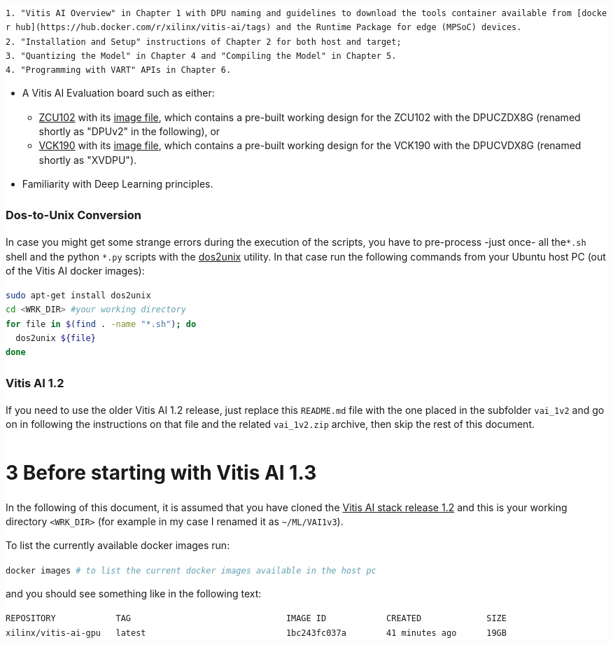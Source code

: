     1. "Vitis AI Overview" in Chapter 1 with DPU naming and guidelines to download the tools container available from [docker hub](https://hub.docker.com/r/xilinx/vitis-ai/tags) and the Runtime Package for edge (MPSoC) devices.
    2. "Installation and Setup" instructions of Chapter 2 for both host and target;
    3. "Quantizing the Model" in Chapter 4 and "Compiling the Model" in Chapter 5.
    4. "Programming with VART" APIs in Chapter 6.


  - A Vitis AI Evaluation board such as either:
    - [ZCU102](https://www.xilinx.com/products/boards-and-kits/ek-u1-zcu102-g.html) with its [image file](https://www.xilinx.com/bin/public/openDownload?filename=xilinx-zcu102-dpu-v2020.2-r1.3.0.2.0.img.gz), which contains a pre-built working design for the ZCU102 with the DPUCZDX8G (renamed shortly as "DPUv2" in the following), or
    - [VCK190](https://www.xilinx.com/products/boards-and-kits/vck190.html) with its [image file](), which contains a pre-built working design for the VCK190 with the DPUCVDX8G (renamed shortly as "XVDPU").

  - Familiarity with Deep Learning principles.

### Dos-to-Unix Conversion

In case you might get some strange errors during the execution of the scripts, you have to pre-process -just once- all the``*.sh`` shell and the python ``*.py`` scripts with the [dos2unix](http://archive.ubuntu.com/ubuntu/pool/universe/d/dos2unix/dos2unix_6.0.4.orig.tar.gz) utility.
In that case run the following commands from your Ubuntu host PC (out of the Vitis AI docker images):
```bash
sudo apt-get install dos2unix
cd <WRK_DIR> #your working directory
for file in $(find . -name "*.sh"); do
  dos2unix ${file}
done
```

### Vitis AI 1.2

If you need to use the older Vitis AI 1.2 release, just replace this ``README.md`` file with the one placed in the subfolder
``vai_1v2`` and go on in following the instructions on that file and the related ``vai_1v2.zip`` archive, then skip the rest of this document.


# 3 Before starting with Vitis AI 1.3

In the following of this document, it is assumed that you have cloned the [Vitis AI stack release 1.2](https://github.com/Xilinx/Vitis-AI) and this is your working directory ``<WRK_DIR>`` (for example in my case I renamed it as ``~/ML/VAI1v3``).

To list the currently available docker images run:
```bash
docker images # to list the current docker images available in the host pc
```
and you should see something like in the following text:
```text
REPOSITORY            TAG                               IMAGE ID            CREATED             SIZE
xilinx/vitis-ai-gpu   latest                            1bc243fc037a        41 minutes ago      19GB
```
